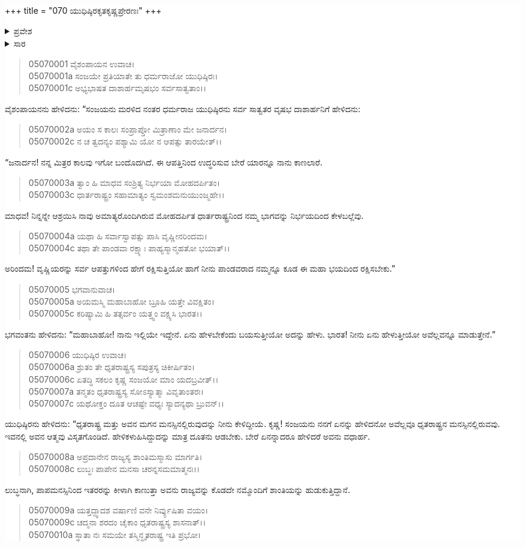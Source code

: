 +++
title = "070 ಯುಧಿಷ್ಠಿರಕೃತಕೃಷ್ಣಪ್ರೇರಣಃ"
+++

<details><summary>ಪ್ರವೇಶ</summary></details>


<details><summary>ಸಾರ</summary></details>


> 05070001 ವೈಶಂಪಾಯನ ಉವಾಚ।  
05070001a ಸಂಜಯೇ ಪ್ರತಿಯಾತೇ ತು ಧರ್ಮರಾಜೋ ಯುಧಿಷ್ಠಿರಃ।  
05070001c ಅಭ್ಯಭಾಷತ ದಾಶಾರ್ಹಮೃಷಭಂ ಸರ್ವಸಾತ್ವತಾಂ।।

ವೈಶಂಪಾಯನನು ಹೇಳಿದನು: “ಸಂಜಯನು ಮರಳಿದ ನಂತರ ಧರ್ಮರಾಜ ಯುಧಿಷ್ಠಿರನು ಸರ್ವ ಸಾತ್ವತರ ವೃಷಭ ದಾಶಾರ್ಹನಿಗೆ ಹೇಳಿದನು:

> 05070002a ಅಯಂ ಸ ಕಾಲಃ ಸಂಪ್ರಾಪ್ತೋ ಮಿತ್ರಾಣಾಂ ಮೇ ಜನಾರ್ದನ।  
05070002c ನ ಚ ತ್ವದನ್ಯಂ ಪಶ್ಯಾಮಿ ಯೋ ನ ಆಪತ್ಸು ತಾರಯೇತ್।।

“ಜನಾರ್ದನ! ನನ್ನ ಮಿತ್ರರ ಕಾಲವು ಇಗೋ ಬಂದೊದಗಿದೆ. ಈ ಆಪತ್ತಿನಿಂದ ಉದ್ಧರಿಸುವ ಬೇರೆ ಯಾರನ್ನೂ ನಾನು ಕಾಣಲಾರೆ.

> 05070003a ತ್ವಾಂ ಹಿ ಮಾಧವ ಸಂಶ್ರಿತ್ಯ ನಿರ್ಭಯಾ ಮೋಹದರ್ಪಿತಂ।   
05070003c ಧಾರ್ತರಾಷ್ಟ್ರಂ ಸಹಾಮಾತ್ಯಂ ಸ್ವಮಂಶಮನುಯುಂಜ್ಮಹೇ।।

ಮಾಧವ! ನಿನ್ನನ್ನೇ ಆಶ್ರಯಿಸಿ ನಾವು ಅಮಾತ್ಯರೊಂದಿಗಿರುವ ಮೋಹದರ್ಪಿತ ಧಾರ್ತರಾಷ್ಟ್ರನಿಂದ ನಮ್ಮ ಭಾಗವನ್ನು ನಿರ್ಭಯದಿಂದ ಕೇಳಬಲ್ಲೆವು.

> 05070004a ಯಥಾ ಹಿ ಸರ್ವಾಸ್ವಾಪತ್ಸು ಪಾಸಿ ವೃಷ್ಣೀನರಿಂದಮ।  
05070004c ತಥಾ ತೇ ಪಾಂಡವಾ ರಕ್ಷ್ಯಾಃ ಪಾಹ್ಯಸ್ಮಾನ್ಮಹತೋ ಭಯಾತ್।।

ಅರಿಂದಮ! ವೃಷ್ಣಿಯರನ್ನು ಸರ್ವ ಆಪತ್ತುಗಳಿಂದ ಹೇಗೆ ರಕ್ಷಿಸುತ್ತಿಯೋ ಹಾಗೆ ನೀನು ಪಾಂಡವರಾದ ನಮ್ಮನ್ನೂ ಕೂಡ ಈ ಮಹಾ ಭಯದಿಂದ ರಕ್ಷಿಸಬೇಕು.”

> 05070005 ಭಗವಾನುವಾಚ।  
05070005a ಅಯಮಸ್ಮಿ ಮಹಾಬಾಹೋ ಬ್ರೂಹಿ ಯತ್ತೇ ವಿವಕ್ಷಿತಂ।  
05070005c ಕರಿಷ್ಯಾಮಿ ಹಿ ತತ್ಸರ್ವಂ ಯತ್ತ್ವಂ ವಕ್ಷ್ಯಸಿ ಭಾರತ।।

ಭಗವಂತನು ಹೇಳಿದನು: “ಮಹಾಬಾಹೋ! ನಾನು ಇಲ್ಲಿಯೇ ಇದ್ದೇನೆ. ಏನು ಹೇಳಬೇಕೆಂದು ಬಯಸುತ್ತೀಯೋ ಅದನ್ನು ಹೇಳು. ಭಾರತ! ನೀನು ಏನು ಹೇಳುತ್ತೀಯೋ ಅವೆಲ್ಲವನ್ನೂ ಮಾಡುತ್ತೇನೆ.”

> 05070006 ಯುಧಿಷ್ಠಿರ ಉವಾಚ।  
05070006a ಶ್ರುತಂ ತೇ ಧೃತರಾಷ್ಟ್ರಸ್ಯ ಸಪುತ್ರಸ್ಯ ಚಿಕೀರ್ಷಿತಂ।  
05070006c ಏತದ್ಧಿ ಸಕಲಂ ಕೃಷ್ಣ ಸಂಜಯೋ ಮಾಂ ಯದಬ್ರವೀತ್।।  
05070007a ತನ್ಮತಂ ಧೃತರಾಷ್ಟ್ರಸ್ಯ ಸೋಽಸ್ಯಾತ್ಮಾ ವಿವೃತಾಂತರಃ।  
05070007c ಯಥೋಕ್ತಂ ದೂತ ಆಚಷ್ಟೇ ವಧ್ಯಃ ಸ್ಯಾದನ್ಯಥಾ ಬ್ರುವನ್।।

ಯುಧಿಷ್ಠಿರನು ಹೇಳಿದನು: “ಧೃತರಾಷ್ಟ್ರ ಮತ್ತು ಅವನ ಮಗನ ಮನಸ್ಸಿನಲ್ಲಿರುವುದನ್ನು ನೀನು ಕೇಳಿದ್ದೀಯೆ. ಕೃಷ್ಣ! ಸಂಜಯನು ನನಗೆ ಏನನ್ನು ಹೇಳಿದನೋ ಅವೆಲ್ಲವೂ ಧೃತರಾಷ್ಟ್ರನ ಮನಸ್ಸಿನಲ್ಲಿರುವವು. ಇವನಲ್ಲಿ ಅವನ ಆತ್ಮವು ವಿಸೃತಗೊಂಡಿದೆ. ಹೇಳಿಕಳುಹಿಸಿದ್ದುದನ್ನು ಮಾತ್ರ ದೂತನು ಆಡಬೇಕು. ಬೇರೆ ಏನನ್ನಾದರೂ ಹೇಳಿದರೆ ಅವನು ವಧಾರ್ಹ.

> 05070008a ಅಪ್ರದಾನೇನ ರಾಜ್ಯಸ್ಯ ಶಾಂತಿಮಸ್ಮಾಸು ಮಾರ್ಗತಿ।  
05070008c ಲುಬ್ಧಃ ಪಾಪೇನ ಮನಸಾ ಚರನ್ನಸಮಮಾತ್ಮನಃ।।

ಲುಬ್ಧನಾಗಿ, ಪಾಪಮನಸ್ಸಿನಿಂದ ಇತರರನ್ನು ಕೀಳಾಗಿ ಕಾಣುತ್ತಾ ಅವನು ರಾಜ್ಯವನ್ನು ಕೊಡದೇ ನಮ್ಮೊಂದಿಗೆ ಶಾಂತಿಯನ್ನು ಹುಡುಕುತ್ತಿದ್ದಾನೆ.

> 05070009a ಯತ್ತದ್ದ್ವಾದಶ ವರ್ಷಾಣಿ ವನೇ ನಿರ್ವ್ಯುಷಿತಾ ವಯಂ।   
05070009c ಚದ್ಮನಾ ಶರದಂ ಚೈಕಾಂ ಧೃತರಾಷ್ಟ್ರಸ್ಯ ಶಾಸನಾತ್।।  
05070010a ಸ್ಥಾತಾ ನಃ ಸಮಯೇ ತಸ್ಮಿನ್ಧೃತರಾಷ್ಟ್ರ ಇತಿ ಪ್ರಭೋ।

